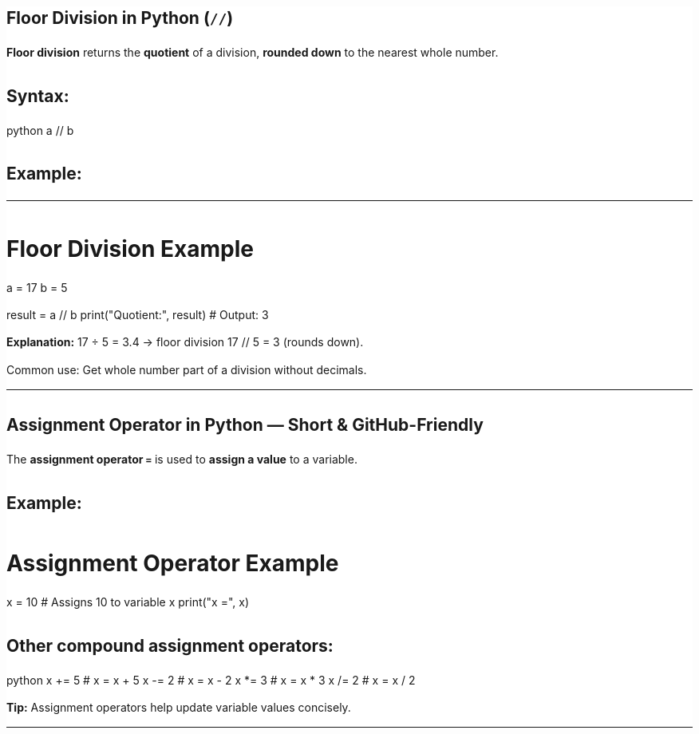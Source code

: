 ## Floor Division in Python (`//`) 

**Floor division** returns the **quotient** of a division, **rounded down** to the nearest whole number.

## Syntax:

python
a // b

## Example:

---

# Floor Division Example

a = 17
b = 5

result = a // b
print("Quotient:", result)  # Output: 3

 **Explanation:**
17 ÷ 5 = 3.4 → floor division 17 // 5 = 3 (rounds down).

Common use: Get whole number part of a division without decimals.

---
    
## Assignment Operator in Python — Short & GitHub-Friendly

The **assignment operator `=`** is used to **assign a value** to a variable.

## Example:

# Assignment Operator Example

x = 10  # Assigns 10 to variable x
print("x =", x)


## Other compound assignment operators:

python
x += 5   # x = x + 5
x -= 2   # x = x - 2
x *= 3   # x = x * 3
x /= 2   # x = x / 2

 **Tip:** Assignment operators help update variable values concisely.
    
---